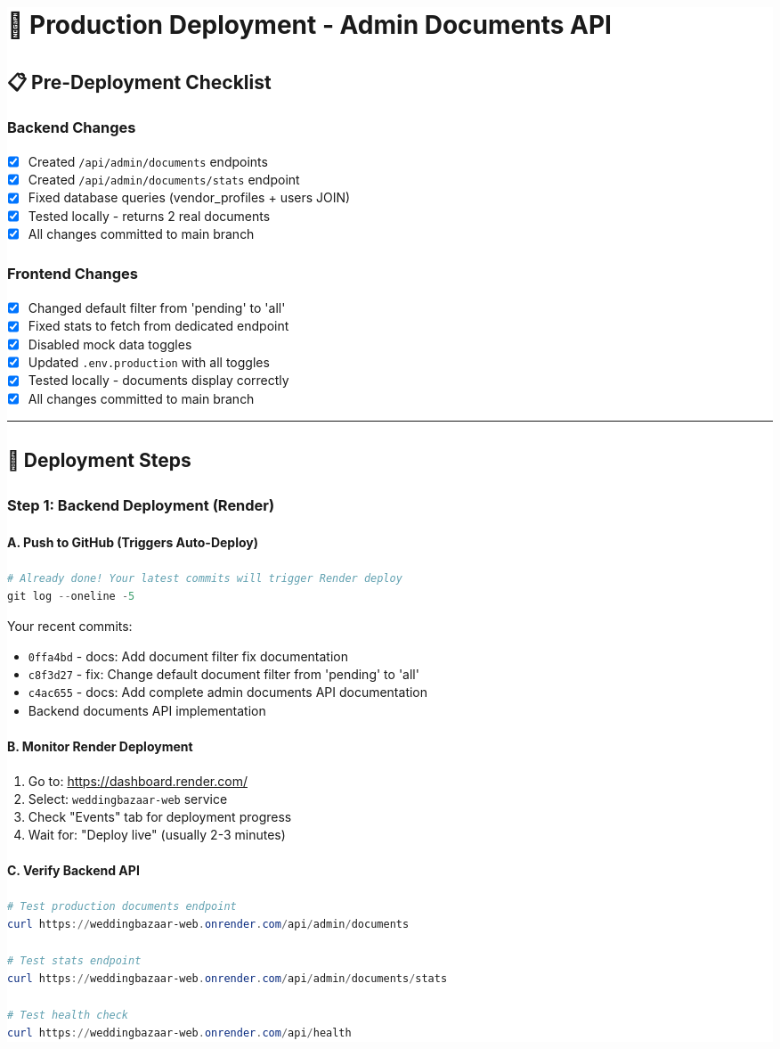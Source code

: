 # 🚀 Production Deployment - Admin Documents API

## 📋 Pre-Deployment Checklist

### Backend Changes
- [x] Created `/api/admin/documents` endpoints
- [x] Created `/api/admin/documents/stats` endpoint
- [x] Fixed database queries (vendor_profiles + users JOIN)
- [x] Tested locally - returns 2 real documents
- [x] All changes committed to main branch

### Frontend Changes
- [x] Changed default filter from 'pending' to 'all'
- [x] Fixed stats to fetch from dedicated endpoint
- [x] Disabled mock data toggles
- [x] Updated `.env.production` with all toggles
- [x] Tested locally - documents display correctly
- [x] All changes committed to main branch

---

## 🎯 Deployment Steps

### Step 1: Backend Deployment (Render)

#### A. Push to GitHub (Triggers Auto-Deploy)
```powershell
# Already done! Your latest commits will trigger Render deploy
git log --oneline -5
```

Your recent commits:
- `0ffa4bd` - docs: Add document filter fix documentation
- `c8f3d27` - fix: Change default document filter from 'pending' to 'all'
- `c4ac655` - docs: Add complete admin documents API documentation
- Backend documents API implementation

#### B. Monitor Render Deployment
1. Go to: https://dashboard.render.com/
2. Select: `weddingbazaar-web` service
3. Check "Events" tab for deployment progress
4. Wait for: "Deploy live" (usually 2-3 minutes)

#### C. Verify Backend API
```powershell
# Test production documents endpoint
curl https://weddingbazaar-web.onrender.com/api/admin/documents

# Test stats endpoint
curl https://weddingbazaar-web.onrender.com/api/admin/documents/stats

# Test health check
curl https://weddingbazaar-web.onrender.com/api/health
```
